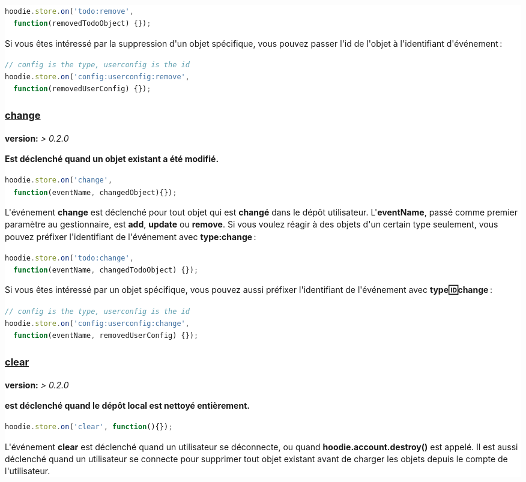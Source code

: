 ```javascript
hoodie.store.on('todo:remove',
  function(removedTodoObject) {});
```

Si vous êtes intéressé par la suppression d'un objet spécifique, vous pouvez passer l'id de l'objet à l'identifiant d'événement&#x202F;:

```javascript
// config is the type, userconfig is the id
hoodie.store.on('config:userconfig:remove',
  function(removedUserConfig) {});
```

<a id="change"></a>
### [change](#change)
**version:**      *> 0.2.0*

**Est déclenché quand un objet existant a été modifié.**

```javascript
hoodie.store.on('change',
  function(eventName, changedObject){});
```

L'événement **change** est déclenché pour tout objet qui est **changé** dans le dépôt utilisateur. L'**eventName**, passé comme premier paramètre au gestionnaire, est **add**, **update** ou **remove**. Si vous voulez réagir à des objets d'un certain type seulement, vous pouvez préfixer l'identifiant de l'événement avec **type:change**&#x202F;:

```javascript
hoodie.store.on('todo:change',
  function(eventName, changedTodoObject) {});
```

Si vous êtes intéressé par un objet spécifique, vous pouvez aussi préfixer l'identifiant de l'événement avec **type:id:change**&#x202F;:

```javascript
// config is the type, userconfig is the id
hoodie.store.on('config:userconfig:change',
  function(eventName, removedUserConfig) {});
```

<a id="clear"></a>
### [clear](#clear)
**version:**      *> 0.2.0*

**est déclenché quand le dépôt local est nettoyé entièrement.**

```javascript
hoodie.store.on('clear', function(){});
```

L'événement **clear** est déclenché quand un utilisateur se déconnecte, ou quand **hoodie.account.destroy()** est appelé. Il est aussi déclenché quand un utilisateur se connecte pour supprimer tout objet existant avant de charger les objets depuis le compte de l'utilisateur.
